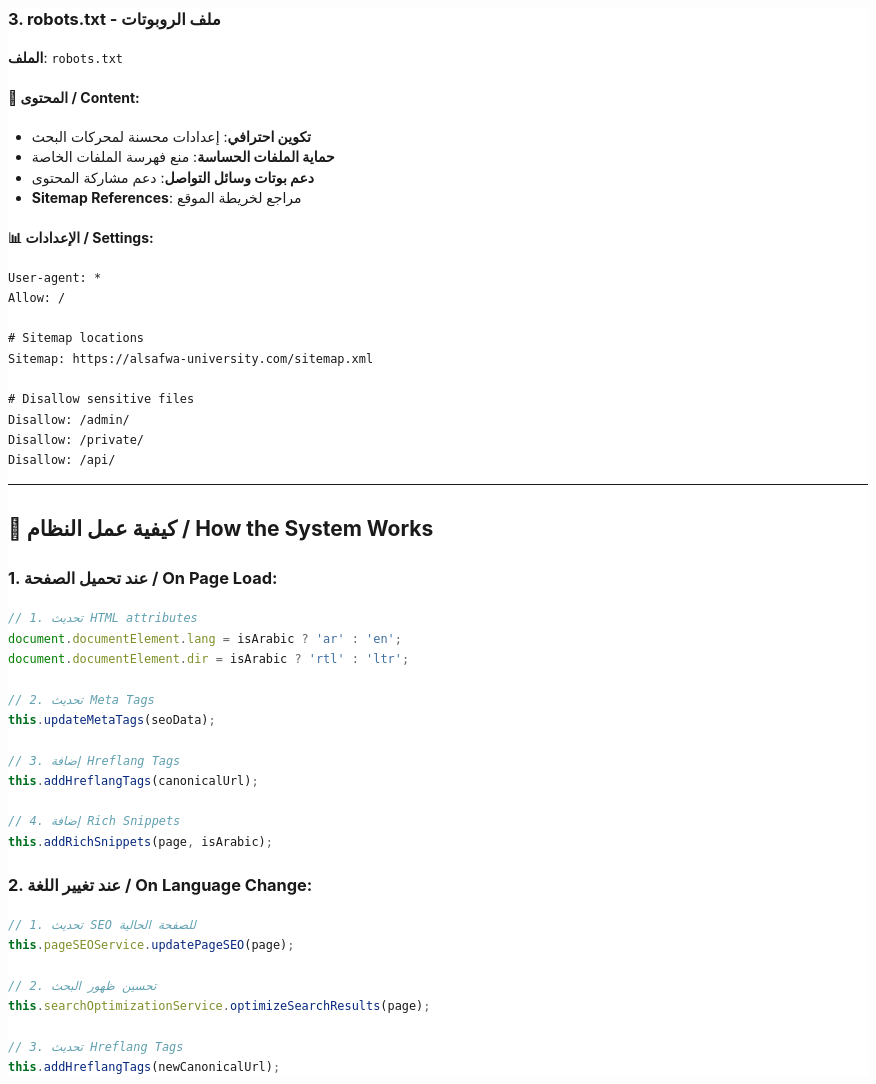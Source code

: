
### 3. **robots.txt** - ملف الروبوتات
**الملف**: `robots.txt`

#### 🎯 **المحتوى / Content:**
- **تكوين احترافي**: إعدادات محسنة لمحركات البحث
- **حماية الملفات الحساسة**: منع فهرسة الملفات الخاصة
- **دعم بوتات وسائل التواصل**: دعم مشاركة المحتوى
- **Sitemap References**: مراجع لخريطة الموقع

#### 📊 **الإعدادات / Settings:**
```txt
User-agent: *
Allow: /

# Sitemap locations
Sitemap: https://alsafwa-university.com/sitemap.xml

# Disallow sensitive files
Disallow: /admin/
Disallow: /private/
Disallow: /api/
```

---

## 🔄 كيفية عمل النظام / How the System Works

### 1. **عند تحميل الصفحة / On Page Load:**
```typescript
// 1. تحديث HTML attributes
document.documentElement.lang = isArabic ? 'ar' : 'en';
document.documentElement.dir = isArabic ? 'rtl' : 'ltr';

// 2. تحديث Meta Tags
this.updateMetaTags(seoData);

// 3. إضافة Hreflang Tags
this.addHreflangTags(canonicalUrl);

// 4. إضافة Rich Snippets
this.addRichSnippets(page, isArabic);
```

### 2. **عند تغيير اللغة / On Language Change:**
```typescript
// 1. تحديث SEO للصفحة الحالية
this.pageSEOService.updatePageSEO(page);

// 2. تحسين ظهور البحث
this.searchOptimizationService.optimizeSearchResults(page);

// 3. تحديث Hreflang Tags
this.addHreflangTags(newCanonicalUrl);
```
